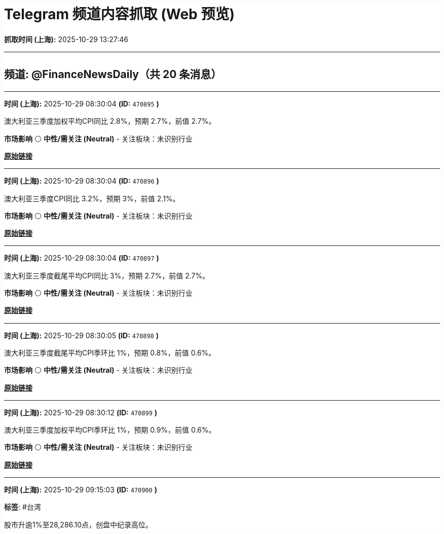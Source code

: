 # Telegram 频道内容抓取 (Web 预览)

**抓取时间 (上海):** 2025-10-29 13:27:46

---
## 频道: @FinanceNewsDaily（共 20 条消息）

---
**时间 (上海):** 2025-10-29 08:30:04 **(ID:** `470895` **)**

澳大利亚三季度加权平均CPI同比 2.8%，预期 2.7%，前值 2.7%。

**市场影响** ⚪ **中性/需关注 (Neutral)** - 关注板块：未识别行业

**[原始链接](https://t.me/FinanceNewsDaily/470895)**

---
**时间 (上海):** 2025-10-29 08:30:04 **(ID:** `470896` **)**

澳大利亚三季度CPI同比 3.2%，预期 3%，前值 2.1%。

**市场影响** ⚪ **中性/需关注 (Neutral)** - 关注板块：未识别行业

**[原始链接](https://t.me/FinanceNewsDaily/470896)**

---
**时间 (上海):** 2025-10-29 08:30:04 **(ID:** `470897` **)**

澳大利亚三季度截尾平均CPI同比 3%，预期 2.7%，前值 2.7%。

**市场影响** ⚪ **中性/需关注 (Neutral)** - 关注板块：未识别行业

**[原始链接](https://t.me/FinanceNewsDaily/470897)**

---
**时间 (上海):** 2025-10-29 08:30:05 **(ID:** `470898` **)**

澳大利亚三季度截尾平均CPI季环比 1%，预期 0.8%，前值 0.6%。

**市场影响** ⚪ **中性/需关注 (Neutral)** - 关注板块：未识别行业

**[原始链接](https://t.me/FinanceNewsDaily/470898)**

---
**时间 (上海):** 2025-10-29 08:30:12 **(ID:** `470899` **)**

澳大利亚三季度加权平均CPI季环比 1%，预期 0.9%，前值 0.6%。

**市场影响** ⚪ **中性/需关注 (Neutral)** - 关注板块：未识别行业

**[原始链接](https://t.me/FinanceNewsDaily/470899)**

---
**时间 (上海):** 2025-10-29 09:15:03 **(ID:** `470900` **)**

**标签**: #台湾

股市升逾1%至28,286.10点，创盘中纪录高位。

